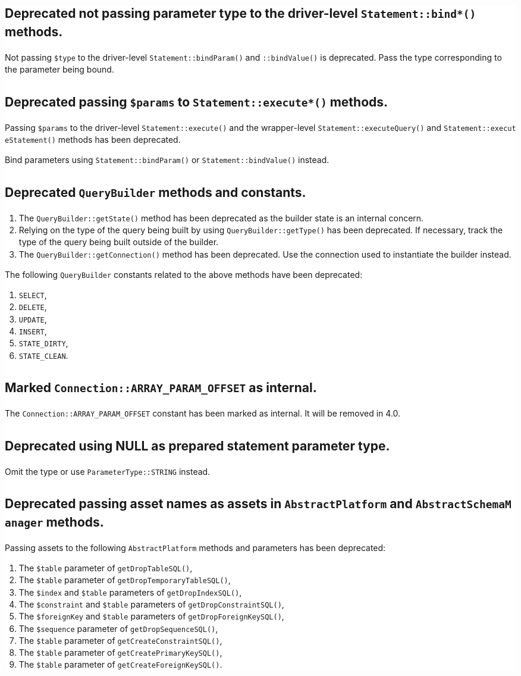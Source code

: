 ## Deprecated not passing parameter type to the driver-level `Statement::bind*()` methods.

Not passing `$type` to the driver-level `Statement::bindParam()` and `::bindValue()` is deprecated.
Pass the type corresponding to the parameter being bound.

## Deprecated passing `$params` to `Statement::execute*()` methods.

Passing `$params` to the driver-level `Statement::execute()` and the wrapper-level `Statement::executeQuery()`
and `Statement::executeStatement()` methods has been deprecated.

Bind parameters using `Statement::bindParam()` or `Statement::bindValue()` instead.

## Deprecated `QueryBuilder` methods and constants.

1. The `QueryBuilder::getState()` method has been deprecated as the builder state is an internal concern.
2. Relying on the type of the query being built by using `QueryBuilder::getType()` has been deprecated.
   If necessary, track the type of the query being built outside of the builder.
3. The `QueryBuilder::getConnection()` method has been deprecated. Use the connection used to instantiate the builder
   instead.

The following `QueryBuilder` constants related to the above methods have been deprecated:

1. `SELECT`,
2. `DELETE`,
3. `UPDATE`,
4. `INSERT`,
5. `STATE_DIRTY`,
6. `STATE_CLEAN`.

## Marked `Connection::ARRAY_PARAM_OFFSET` as internal.

The `Connection::ARRAY_PARAM_OFFSET` constant has been marked as internal. It will be removed in 4.0.

## Deprecated using NULL as prepared statement parameter type.

Omit the type or use `ParameterType::STRING` instead.

## Deprecated passing asset names as assets in `AbstractPlatform` and `AbstractSchemaManager` methods.

Passing assets to the following `AbstractPlatform` methods and parameters has been deprecated:

1. The `$table` parameter of `getDropTableSQL()`,
2. The `$table` parameter of `getDropTemporaryTableSQL()`,
3. The `$index` and `$table` parameters of `getDropIndexSQL()`,
4. The `$constraint` and `$table` parameters of `getDropConstraintSQL()`,
5. The `$foreignKey` and `$table` parameters of `getDropForeignKeySQL()`,
6. The `$sequence` parameter of `getDropSequenceSQL()`,
7. The `$table` parameter of `getCreateConstraintSQL()`,
8. The `$table` parameter of `getCreatePrimaryKeySQL()`,
9. The `$table` parameter of `getCreateForeignKeySQL()`.
